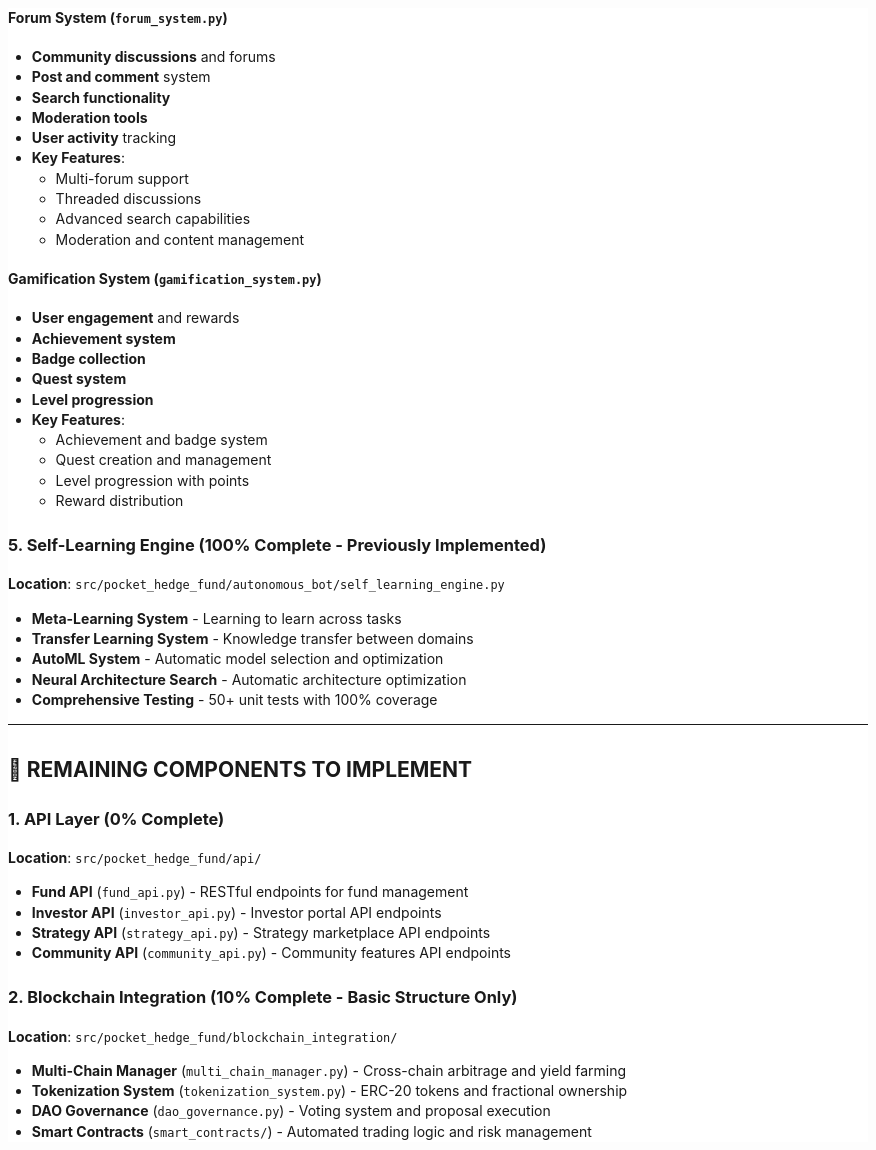 #### **Forum System** (`forum_system.py`)
- **Community discussions** and forums
- **Post and comment** system
- **Search functionality**
- **Moderation tools**
- **User activity** tracking
- **Key Features**:
  - Multi-forum support
  - Threaded discussions
  - Advanced search capabilities
  - Moderation and content management

#### **Gamification System** (`gamification_system.py`)
- **User engagement** and rewards
- **Achievement system**
- **Badge collection**
- **Quest system**
- **Level progression**
- **Key Features**:
  - Achievement and badge system
  - Quest creation and management
  - Level progression with points
  - Reward distribution

### 5. **Self-Learning Engine** (100% Complete - Previously Implemented)
**Location**: `src/pocket_hedge_fund/autonomous_bot/self_learning_engine.py`

- **Meta-Learning System** - Learning to learn across tasks
- **Transfer Learning System** - Knowledge transfer between domains
- **AutoML System** - Automatic model selection and optimization
- **Neural Architecture Search** - Automatic architecture optimization
- **Comprehensive Testing** - 50+ unit tests with 100% coverage

---

## 🚧 **REMAINING COMPONENTS TO IMPLEMENT**

### 1. **API Layer** (0% Complete)
**Location**: `src/pocket_hedge_fund/api/`
- **Fund API** (`fund_api.py`) - RESTful endpoints for fund management
- **Investor API** (`investor_api.py`) - Investor portal API endpoints
- **Strategy API** (`strategy_api.py`) - Strategy marketplace API endpoints
- **Community API** (`community_api.py`) - Community features API endpoints

### 2. **Blockchain Integration** (10% Complete - Basic Structure Only)
**Location**: `src/pocket_hedge_fund/blockchain_integration/`
- **Multi-Chain Manager** (`multi_chain_manager.py`) - Cross-chain arbitrage and yield farming
- **Tokenization System** (`tokenization_system.py`) - ERC-20 tokens and fractional ownership
- **DAO Governance** (`dao_governance.py`) - Voting system and proposal execution
- **Smart Contracts** (`smart_contracts/`) - Automated trading logic and risk management
